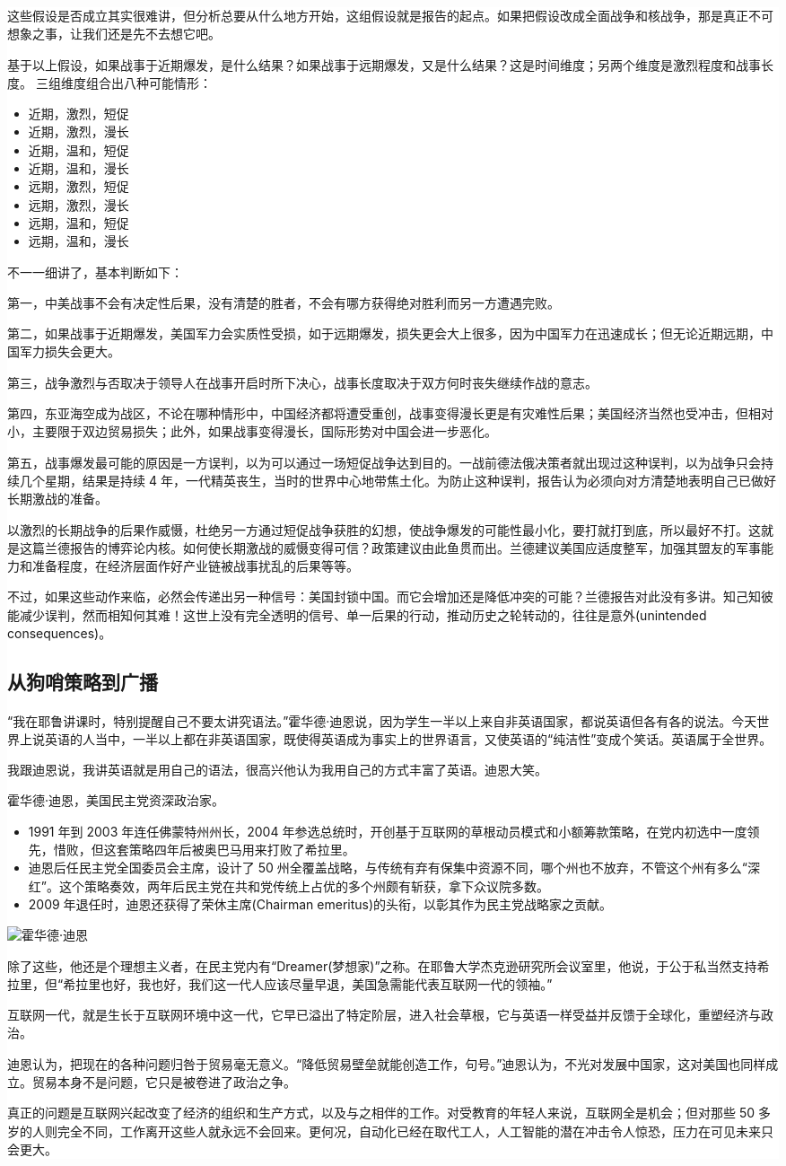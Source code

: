 这些假设是否成立其实很难讲，但分析总要从什么地方开始，这组假设就是报告的起点。如果把假设改成全面战争和核战争，那是真正不可想象之事，让我们还是先不去想它吧。

基于以上假设，如果战事于近期爆发，是什么结果？如果战事于远期爆发，又是什么结果？这是时间维度；另两个维度是激烈程度和战事长度。 三组维度组合出八种可能情形：

- 近期，激烈，短促
- 近期，激烈，漫长
- 近期，温和，短促
- 近期，温和，漫长
- 远期，激烈，短促
- 远期，激烈，漫长
- 远期，温和，短促
- 远期，温和，漫长

不一一细讲了，基本判断如下：

第一，中美战事不会有决定性后果，没有清楚的胜者，不会有哪方获得绝对胜利而另一方遭遇完败。

第二，如果战事于近期爆发，美国军力会实质性受损，如于远期爆发，损失更会大上很多，因为中国军力在迅速成长；但无论近期远期，中国军力损失会更大。

第三，战争激烈与否取决于领导人在战事开启时所下决心，战事长度取决于双方何时丧失继续作战的意志。

第四，东亚海空成为战区，不论在哪种情形中，中国经济都将遭受重创，战事变得漫长更是有灾难性后果；美国经济当然也受冲击，但相对小，主要限于双边贸易损失；此外，如果战事变得漫长，国际形势对中国会进一步恶化。

第五，战事爆发最可能的原因是一方误判，以为可以通过一场短促战争达到目的。一战前德法俄决策者就出现过这种误判，以为战争只会持续几个星期，结果是持续 4 年，一代精英丧生，当时的世界中心地带焦土化。为防止这种误判，报告认为必须向对方清楚地表明自己已做好长期激战的准备。

以激烈的长期战争的后果作威慑，杜绝另一方通过短促战争获胜的幻想，使战争爆发的可能性最小化，要打就打到底，所以最好不打。这就是这篇兰德报告的博弈论内核。如何使长期激战的威慑变得可信？政策建议由此鱼贯而出。兰德建议美国应适度整军，加强其盟友的军事能力和准备程度，在经济层面作好产业链被战事扰乱的后果等等。

不过，如果这些动作来临，必然会传递出另一种信号：美国封锁中国。而它会增加还是降低冲突的可能？兰德报告对此没有多讲。知己知彼能减少误判，然而相知何其难！这世上没有完全透明的信号、单一后果的行动，推动历史之轮转动的，往往是意外(unintended consequences)。

## 从狗哨策略到广播

“我在耶鲁讲课时，特别提醒自己不要太讲究语法。”霍华德·迪恩说，因为学生一半以上来自非英语国家，都说英语但各有各的说法。今天世界上说英语的人当中，一半以上都在非英语国家，既使得英语成为事实上的世界语言，又使英语的“纯洁性”变成个笑话。英语属于全世界。

我跟迪恩说，我讲英语就是用自己的语法，很高兴他认为我用自己的方式丰富了英语。迪恩大笑。

霍华德·迪恩，美国民主党资深政治家。

- 1991 年到 2003 年连任佛蒙特州州长，2004 年参选总统时，开创基于互联网的草根动员模式和小额筹款策略，在党内初选中一度领先，惜败，但这套策略四年后被奥巴马用来打败了希拉里。
- 迪恩后任民主党全国委员会主席，设计了 50 州全覆盖战略，与传统有弃有保集中资源不同，哪个州也不放弃，不管这个州有多么“深红”。这个策略奏效，两年后民主党在共和党传统上占优的多个州颇有斩获，拿下众议院多数。
- 2009 年退任时，迪恩还获得了荣休主席(Chairman emeritus)的头衔，以彰其作为民主党战略家之贡献。

<img src="../assets/5.%E5%9C%A8%E7%BE%8E%E5%9B%BD%E7%9C%8B%E7%BE%8E%E5%9B%BD/resize,w_2560,m_lfit-20241218215330325.jpeg" alt="霍华德·迪恩" width="50%" />

除了这些，他还是个理想主义者，在民主党内有“Dreamer(梦想家)”之称。在耶鲁大学杰克逊研究所会议室里，他说，于公于私当然支持希拉里，但“希拉里也好，我也好，我们这一代人应该尽量早退，美国急需能代表互联网一代的领袖。”

互联网一代，就是生长于互联网环境中这一代，它早已溢出了特定阶层，进入社会草根，它与英语一样受益并反馈于全球化，重塑经济与政治。

迪恩认为，把现在的各种问题归咎于贸易毫无意义。“降低贸易壁垒就能创造工作，句号。”迪恩认为，不光对发展中国家，这对美国也同样成立。贸易本身不是问题，它只是被卷进了政治之争。

真正的问题是互联网兴起改变了经济的组织和生产方式，以及与之相伴的工作。对受教育的年轻人来说，互联网全是机会；但对那些 50 多岁的人则完全不同，工作离开这些人就永远不会回来。更何况，自动化已经在取代工人，人工智能的潜在冲击令人惊恐，压力在可见未来只会更大。
